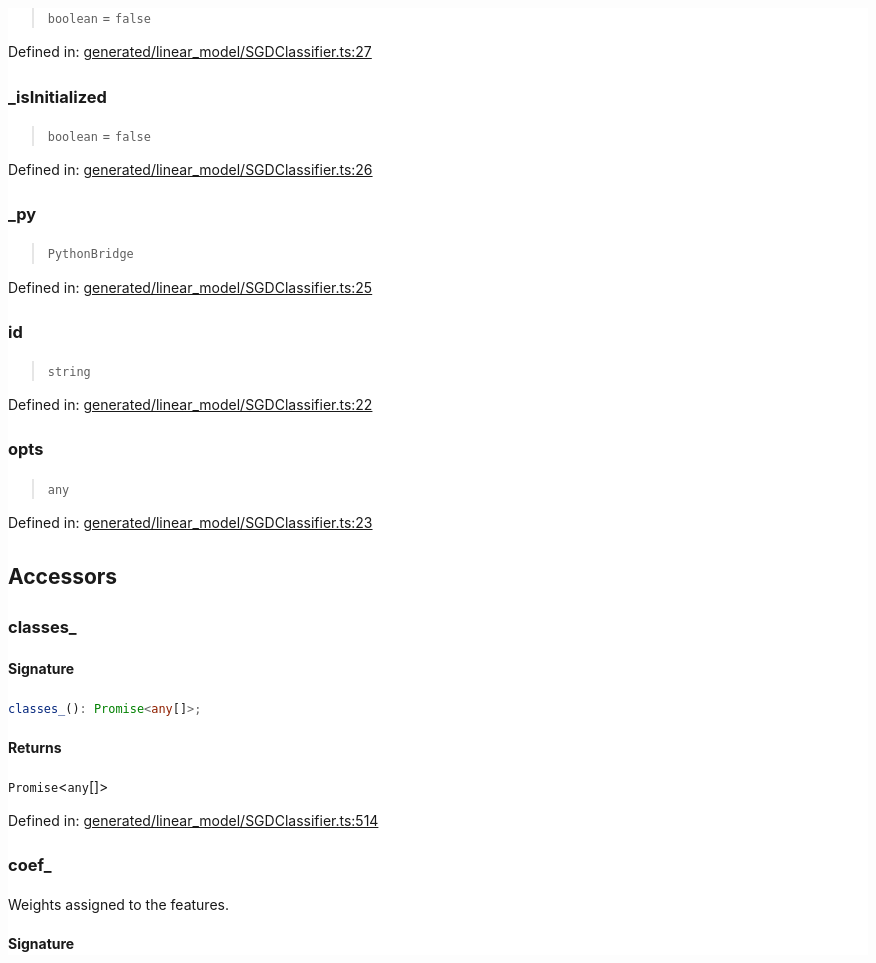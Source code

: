 > `boolean`  = `false`

Defined in:  [generated/linear\_model/SGDClassifier.ts:27](https://github.com/transitive-bullshit/scikit-learn-ts/blob/b59c1ff/packages/sklearn/src/generated/linear_model/SGDClassifier.ts#L27)

### \_isInitialized

> `boolean`  = `false`

Defined in:  [generated/linear\_model/SGDClassifier.ts:26](https://github.com/transitive-bullshit/scikit-learn-ts/blob/b59c1ff/packages/sklearn/src/generated/linear_model/SGDClassifier.ts#L26)

### \_py

> `PythonBridge`

Defined in:  [generated/linear\_model/SGDClassifier.ts:25](https://github.com/transitive-bullshit/scikit-learn-ts/blob/b59c1ff/packages/sklearn/src/generated/linear_model/SGDClassifier.ts#L25)

### id

> `string`

Defined in:  [generated/linear\_model/SGDClassifier.ts:22](https://github.com/transitive-bullshit/scikit-learn-ts/blob/b59c1ff/packages/sklearn/src/generated/linear_model/SGDClassifier.ts#L22)

### opts

> `any`

Defined in:  [generated/linear\_model/SGDClassifier.ts:23](https://github.com/transitive-bullshit/scikit-learn-ts/blob/b59c1ff/packages/sklearn/src/generated/linear_model/SGDClassifier.ts#L23)

## Accessors

### classes\_

#### Signature

```ts
classes_(): Promise<any[]>;
```

#### Returns

`Promise`\<`any`[]\>

Defined in: [generated/linear\_model/SGDClassifier.ts:514](https://github.com/transitive-bullshit/scikit-learn-ts/blob/b59c1ff/packages/sklearn/src/generated/linear_model/SGDClassifier.ts#L514)

### coef\_

Weights assigned to the features.

#### Signature
